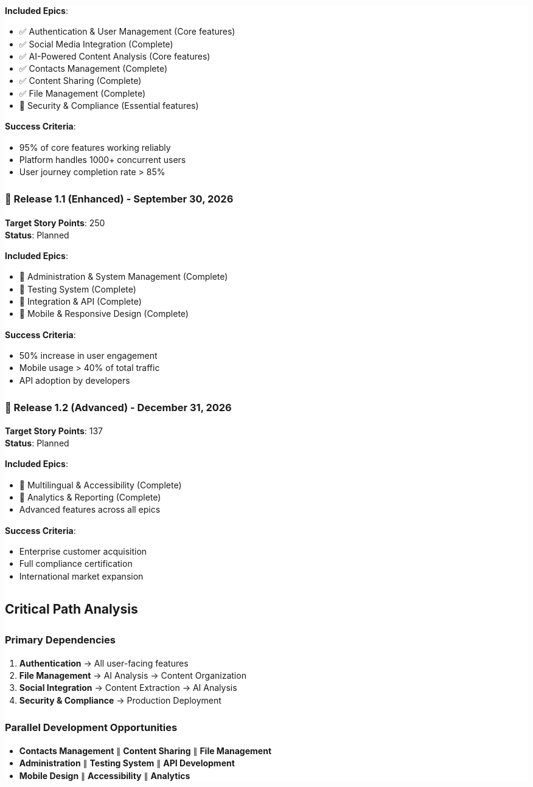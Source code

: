 **Included Epics**:
- ✅ Authentication & User Management (Core features)
- ✅ Social Media Integration (Complete)
- ✅ AI-Powered Content Analysis (Core features)
- ✅ Contacts Management (Complete)
- ✅ Content Sharing (Complete)
- ✅ File Management (Complete)
- 🔄 Security & Compliance (Essential features)

**Success Criteria**:
- 95% of core features working reliably
- Platform handles 1000+ concurrent users
- User journey completion rate > 85%

### 🚀 Release 1.1 (Enhanced) - September 30, 2026
**Target Story Points**: 250  
**Status**: Planned

**Included Epics**:
- 🔄 Administration & System Management (Complete)
- 📅 Testing System (Complete)
- 📅 Integration & API (Complete)
- 📅 Mobile & Responsive Design (Complete)

**Success Criteria**:
- 50% increase in user engagement
- Mobile usage > 40% of total traffic
- API adoption by developers

### 🌟 Release 1.2 (Advanced) - December 31, 2026
**Target Story Points**: 137  
**Status**: Planned

**Included Epics**:
- 📅 Multilingual & Accessibility (Complete)
- 📅 Analytics & Reporting (Complete)
- Advanced features across all epics

**Success Criteria**:
- Enterprise customer acquisition
- Full compliance certification
- International market expansion

## Critical Path Analysis

### Primary Dependencies
1. **Authentication** → All user-facing features
2. **File Management** → AI Analysis → Content Organization
3. **Social Integration** → Content Extraction → AI Analysis
4. **Security & Compliance** → Production Deployment

### Parallel Development Opportunities
- **Contacts Management** ∥ **Content Sharing** ∥ **File Management**
- **Administration** ∥ **Testing System** ∥ **API Development**
- **Mobile Design** ∥ **Accessibility** ∥ **Analytics**
